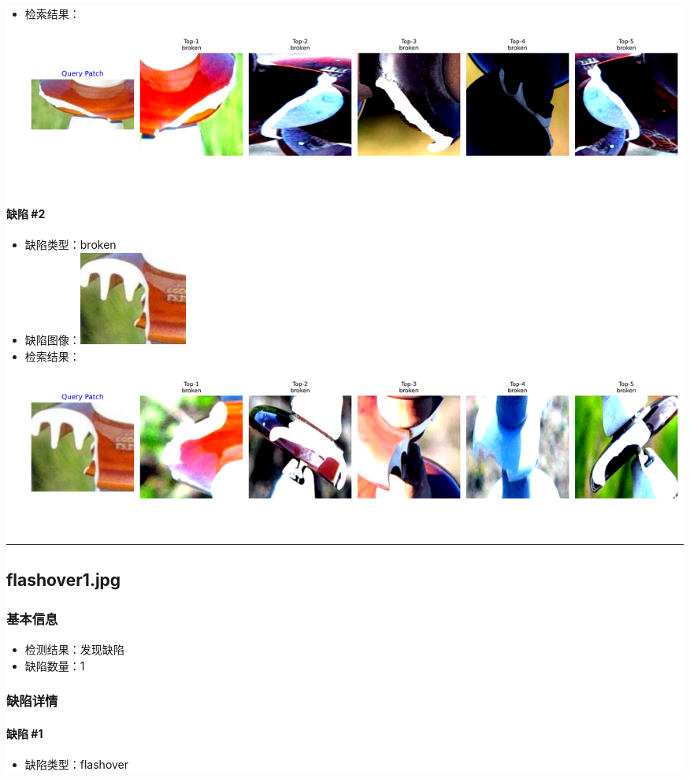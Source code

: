 - 检索结果：![检索结果#1](savedata\retrieval_results\query_broken3_0.png)

#### 缺陷 #2

- 缺陷类型：broken
- 缺陷图像：![缺陷#2](savepatch\broken3_crop1.jpg)
- 检索结果：![检索结果#2](savedata\retrieval_results\query_broken3_1.png)

---

## flashover1.jpg

### 基本信息

- 检测结果：发现缺陷
- 缺陷数量：1

### 缺陷详情

#### 缺陷 #1

- 缺陷类型：flashover